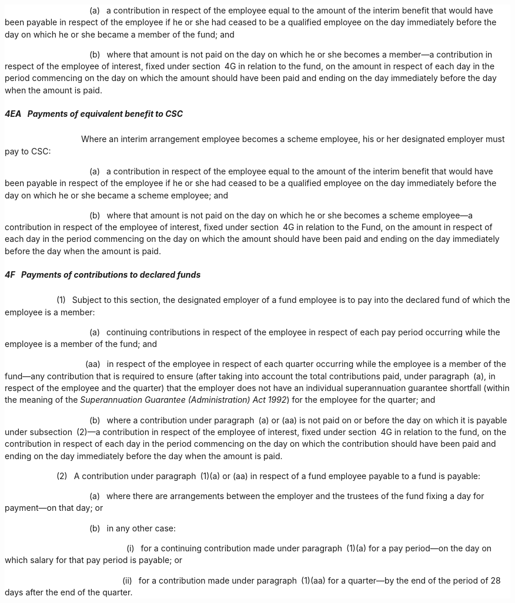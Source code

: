                      (a)  a contribution in respect of the employee equal to the amount of the interim benefit that would have been payable in respect of the employee if he or she had ceased to be a qualified employee on the day immediately before the day on which he or she became a member of the fund; and

                     (b)  where that amount is not paid on the day on which he or she becomes a member—a contribution in respect of the employee of interest, fixed under section 4G in relation to the fund, on the amount in respect of each day in the period commencing on the day on which the amount should have been paid and ending on the day immediately before the day when the amount is paid.

##### <a id="4EA"></a>4EA  Payments of equivalent benefit to CSC

                   Where an interim arrangement employee becomes a scheme employee, his or her designated employer must pay to CSC:

                     (a)  a contribution in respect of the employee equal to the amount of the interim benefit that would have been payable in respect of the employee if he or she had ceased to be a qualified employee on the day immediately before the day on which he or she became a scheme employee; and

                     (b)  where that amount is not paid on the day on which he or she becomes a scheme employee—a contribution in respect of the employee of interest, fixed under section 4G in relation to the Fund, on the amount in respect of each day in the period commencing on the day on which the amount should have been paid and ending on the day immediately before the day when the amount is paid.

##### <a id="4F"></a>4F  Payments of contributions to declared funds

             (1)  Subject to this section, the designated employer of a fund employee is to pay into the declared fund of which the employee is a member:

                     (a)  continuing contributions in respect of the employee in respect of each pay period occurring while the employee is a member of the fund; and

                    (aa)  in respect of the employee in respect of each quarter occurring while the employee is a member of the fund—any contribution that is required to ensure (after taking into account the total contributions paid, under paragraph (a), in respect of the employee and the quarter) that the employer does not have an individual superannuation guarantee shortfall (within the meaning of the _Superannuation Guarantee (Administration) Act 1992_) for the employee for the quarter; and

                     (b)  where a contribution under paragraph (a) or (aa) is not paid on or before the day on which it is payable under subsection (2)—a contribution in respect of the employee of interest, fixed under section 4G in relation to the fund, on the contribution in respect of each day in the period commencing on the day on which the contribution should have been paid and ending on the day immediately before the day when the amount is paid.

             (2)  A contribution under paragraph (1)(a) or (aa) in respect of a fund employee payable to a fund is payable:

                     (a)  where there are arrangements between the employer and the trustees of the fund fixing a day for payment—on that day; or

                     (b)  in any other case:

                              (i)  for a continuing contribution made under paragraph (1)(a) for a pay period—on the day on which salary for that pay period is payable; or

                             (ii)  for a contribution made under paragraph (1)(aa) for a quarter—by the end of the period of 28 days after the end of the quarter.
